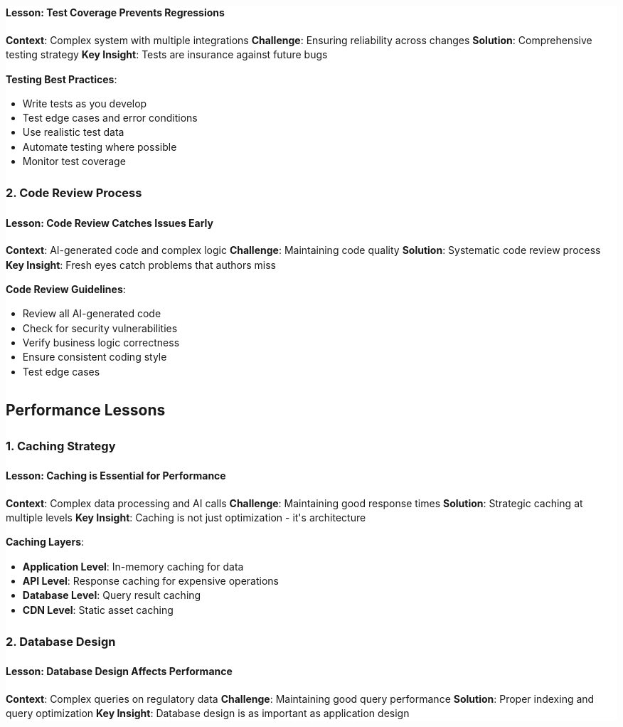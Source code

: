 #### Lesson: Test Coverage Prevents Regressions
**Context**: Complex system with multiple integrations
**Challenge**: Ensuring reliability across changes
**Solution**: Comprehensive testing strategy
**Key Insight**: Tests are insurance against future bugs

**Testing Best Practices**:
- Write tests as you develop
- Test edge cases and error conditions
- Use realistic test data
- Automate testing where possible
- Monitor test coverage

### 2. Code Review Process

#### Lesson: Code Review Catches Issues Early
**Context**: AI-generated code and complex logic
**Challenge**: Maintaining code quality
**Solution**: Systematic code review process
**Key Insight**: Fresh eyes catch problems that authors miss

**Code Review Guidelines**:
- Review all AI-generated code
- Check for security vulnerabilities
- Verify business logic correctness
- Ensure consistent coding style
- Test edge cases

## Performance Lessons

### 1. Caching Strategy

#### Lesson: Caching is Essential for Performance
**Context**: Complex data processing and AI calls
**Challenge**: Maintaining good response times
**Solution**: Strategic caching at multiple levels
**Key Insight**: Caching is not just optimization - it's architecture

**Caching Layers**:
- **Application Level**: In-memory caching for data
- **API Level**: Response caching for expensive operations
- **Database Level**: Query result caching
- **CDN Level**: Static asset caching

### 2. Database Design

#### Lesson: Database Design Affects Performance
**Context**: Complex queries on regulatory data
**Challenge**: Maintaining good query performance
**Solution**: Proper indexing and query optimization
**Key Insight**: Database design is as important as application design
